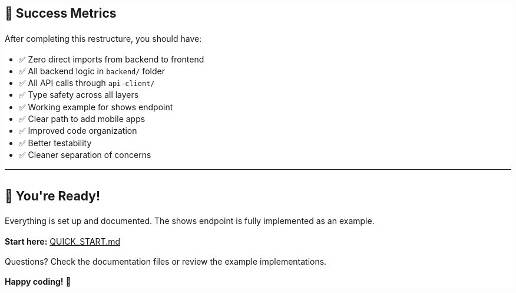 
## 🎉 Success Metrics

After completing this restructure, you should have:

- ✅ Zero direct imports from backend to frontend
- ✅ All backend logic in `backend/` folder
- ✅ All API calls through `api-client/`
- ✅ Type safety across all layers
- ✅ Working example for shows endpoint
- ✅ Clear path to add mobile apps
- ✅ Improved code organization
- ✅ Better testability
- ✅ Cleaner separation of concerns

---

## 🚀 You're Ready!

Everything is set up and documented. The shows endpoint is fully implemented as an example.

**Start here:** [QUICK_START.md](./QUICK_START.md)

Questions? Check the documentation files or review the example implementations.

**Happy coding!** 🎨
